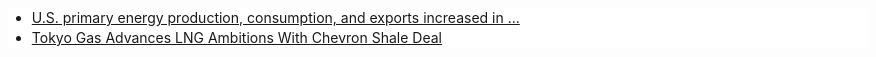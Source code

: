 - [U.S. primary energy production, consumption, and exports increased in ...](https://www.eia.gov/todayinenergy/detail.php?id=64744)
- [Tokyo Gas Advances LNG Ambitions With Chevron Shale Deal](https://jpt.spe.org/tokyo-gas-advances-lng-ambitions-with-chevron-shale-deal)
